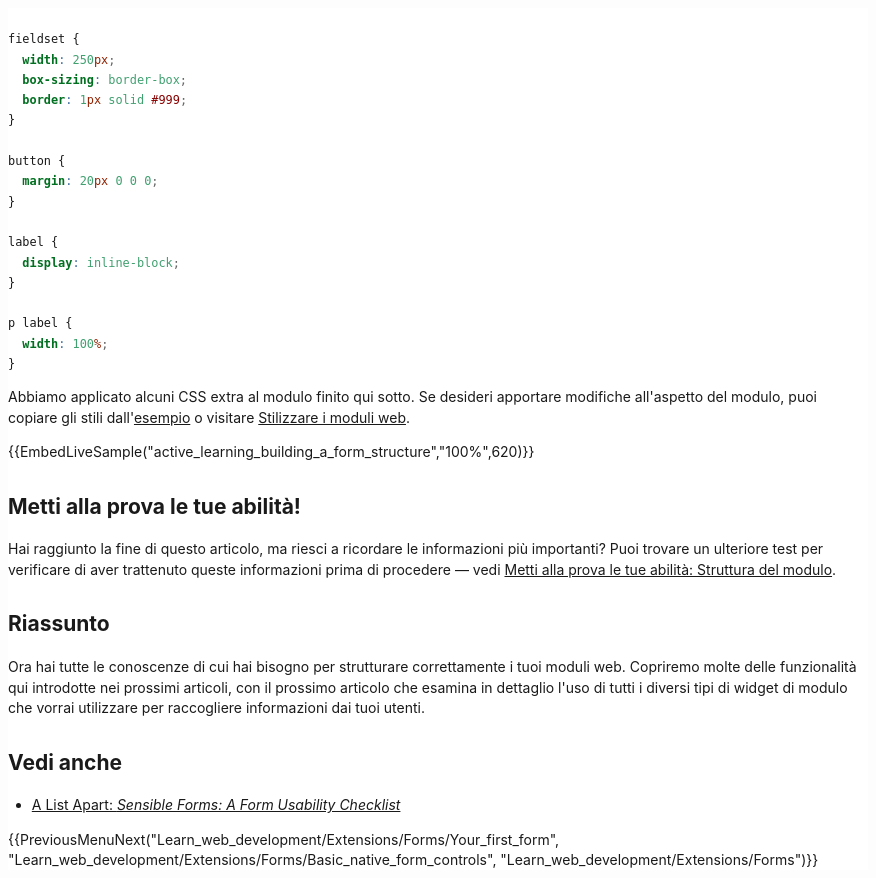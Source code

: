    ```css hidden

   fieldset {
     width: 250px;
     box-sizing: border-box;
     border: 1px solid #999;
   }

   button {
     margin: 20px 0 0 0;
   }

   label {
     display: inline-block;
   }

   p label {
     width: 100%;
   }
   ```

Abbiamo applicato alcuni CSS extra al modulo finito qui sotto. Se desideri apportare modifiche all'aspetto del modulo, puoi copiare gli stili dall'[esempio](/it/docs/Learn_web_development/Extensions/Forms/How_to_structure_a_web_form/Example) o visitare [Stilizzare i moduli web](/it/docs/Learn_web_development/Extensions/Forms/Styling_web_forms).

{{EmbedLiveSample("active_learning_building_a_form_structure","100%",620)}}

## Metti alla prova le tue abilità!

Hai raggiunto la fine di questo articolo, ma riesci a ricordare le informazioni più importanti? Puoi trovare un ulteriore test per verificare di aver trattenuto queste informazioni prima di procedere — vedi [Metti alla prova le tue abilità: Struttura del modulo](/it/docs/Learn_web_development/Extensions/Forms/Test_your_skills/Form_structure).

## Riassunto

Ora hai tutte le conoscenze di cui hai bisogno per strutturare correttamente i tuoi moduli web. Copriremo molte delle funzionalità qui introdotte nei prossimi articoli, con il prossimo articolo che esamina in dettaglio l'uso di tutti i diversi tipi di widget di modulo che vorrai utilizzare per raccogliere informazioni dai tuoi utenti.

## Vedi anche

- [A List Apart: _Sensible Forms: A Form Usability Checklist_](https://alistapart.com/article/sensibleforms/)

{{PreviousMenuNext("Learn_web_development/Extensions/Forms/Your_first_form", "Learn_web_development/Extensions/Forms/Basic_native_form_controls", "Learn_web_development/Extensions/Forms")}}
